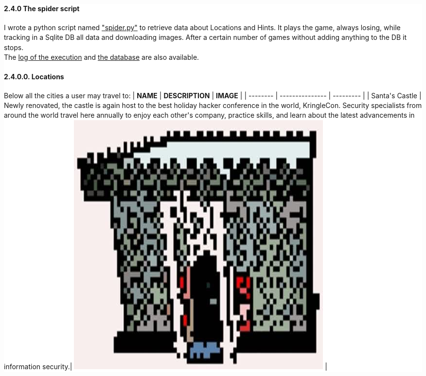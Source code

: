 #### 2.4.0 The spider script
I wrote a python script named ["spider.py"](spider/spider.py) to retrieve data about Locations and Hints. It plays the game, always losing, while tracking in a Sqlite DB all data and downloading images. After a certain number of games without adding anything to the DB it stops.  
The [log of the execution](spider/spider.log) and [the database](spider/caramel.db) are also available.

#### 2.4.0.0. Locations
Below all the cities a user may travel to:
| **NAME** | **DESCRIPTION** | **IMAGE** |
| -------- | --------------- | --------- |
| Santa's Castle | Newly renovated, the castle is again host to the best holiday hacker conference in the world, KringleCon. Security specialists from around the world travel here annually to enjoy each other's company, practice skills, and learn about the latest advancements in information security.| ![santacastle8.jpg](spider/santacastle8.jpg) |